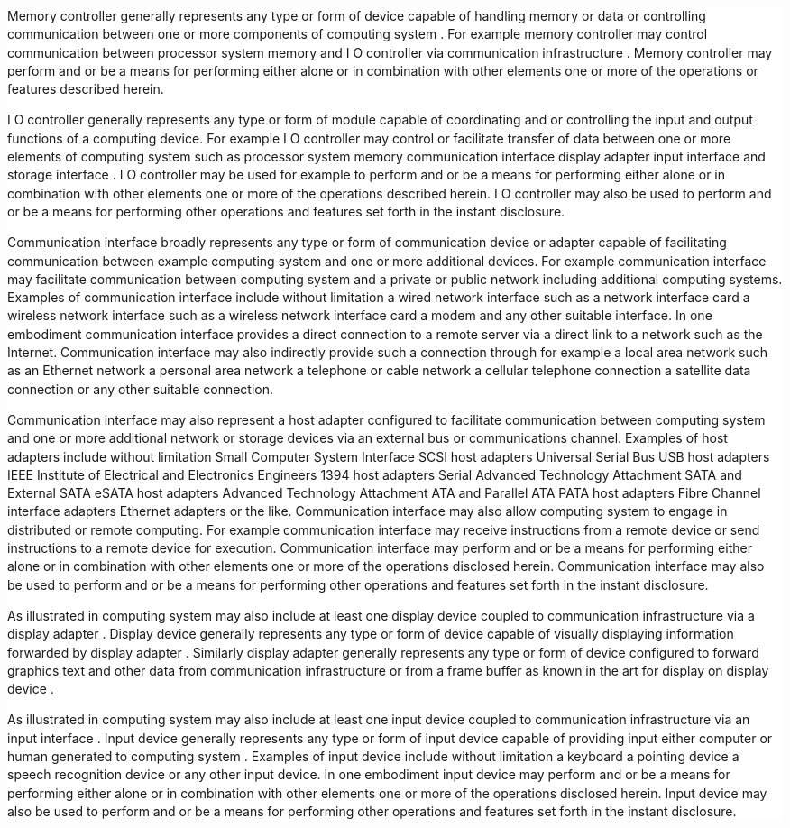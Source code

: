 Memory controller generally represents any type or form of device capable of handling memory or data or controlling communication between one or more components of computing system . For example memory controller may control communication between processor system memory and I O controller via communication infrastructure . Memory controller may perform and or be a means for performing either alone or in combination with other elements one or more of the operations or features described herein.

I O controller generally represents any type or form of module capable of coordinating and or controlling the input and output functions of a computing device. For example I O controller may control or facilitate transfer of data between one or more elements of computing system such as processor system memory communication interface display adapter input interface and storage interface . I O controller may be used for example to perform and or be a means for performing either alone or in combination with other elements one or more of the operations described herein. I O controller may also be used to perform and or be a means for performing other operations and features set forth in the instant disclosure.

Communication interface broadly represents any type or form of communication device or adapter capable of facilitating communication between example computing system and one or more additional devices. For example communication interface may facilitate communication between computing system and a private or public network including additional computing systems. Examples of communication interface include without limitation a wired network interface such as a network interface card a wireless network interface such as a wireless network interface card a modem and any other suitable interface. In one embodiment communication interface provides a direct connection to a remote server via a direct link to a network such as the Internet. Communication interface may also indirectly provide such a connection through for example a local area network such as an Ethernet network a personal area network a telephone or cable network a cellular telephone connection a satellite data connection or any other suitable connection.

Communication interface may also represent a host adapter configured to facilitate communication between computing system and one or more additional network or storage devices via an external bus or communications channel. Examples of host adapters include without limitation Small Computer System Interface SCSI host adapters Universal Serial Bus USB host adapters IEEE Institute of Electrical and Electronics Engineers 1394 host adapters Serial Advanced Technology Attachment SATA and External SATA eSATA host adapters Advanced Technology Attachment ATA and Parallel ATA PATA host adapters Fibre Channel interface adapters Ethernet adapters or the like. Communication interface may also allow computing system to engage in distributed or remote computing. For example communication interface may receive instructions from a remote device or send instructions to a remote device for execution. Communication interface may perform and or be a means for performing either alone or in combination with other elements one or more of the operations disclosed herein. Communication interface may also be used to perform and or be a means for performing other operations and features set forth in the instant disclosure.

As illustrated in computing system may also include at least one display device coupled to communication infrastructure via a display adapter . Display device generally represents any type or form of device capable of visually displaying information forwarded by display adapter . Similarly display adapter generally represents any type or form of device configured to forward graphics text and other data from communication infrastructure or from a frame buffer as known in the art for display on display device .

As illustrated in computing system may also include at least one input device coupled to communication infrastructure via an input interface . Input device generally represents any type or form of input device capable of providing input either computer or human generated to computing system . Examples of input device include without limitation a keyboard a pointing device a speech recognition device or any other input device. In one embodiment input device may perform and or be a means for performing either alone or in combination with other elements one or more of the operations disclosed herein. Input device may also be used to perform and or be a means for performing other operations and features set forth in the instant disclosure.
